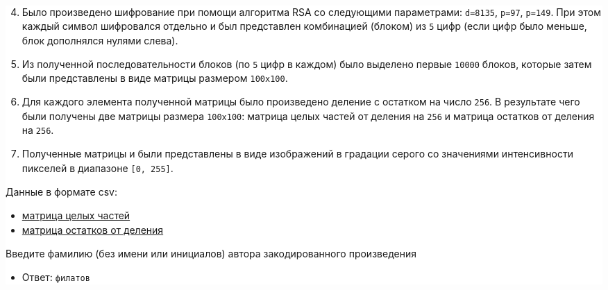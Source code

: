
4. Было произведено шифрование при помощи алгоритма RSA со следующими параметрами: `d=8135`, `p=97`, `p=149`. При этом каждый символ шифровался отдельно и был представлен комбинацией (блоком) из `5` цифр (если цифр было меньше, блок дополнялся нулями слева).


5. Из полученной последовательности блоков (по `5` цифр в каждом) было выделено первые `10000` блоков, которые затем были представлены в виде матрицы размером `100x100`.


6. Для каждого элемента полученной матрицы было произведено деление с остатком на число `256`. В результате чего были получены две матрицы размера `100x100`: матрица целых частей от деления на `256` и матрица остатков от деления на `256`.


7. Полученные матрицы и были представлены в виде изображений в градации серого со значениями интенсивности пикселей в диапазоне `[0, 255]`.

Данные в формате csv:
- [матрица целых частей](data/array_int_parts_3.csv)
- [матрица остатков от деления](data/array_remainders_3.csv)

Введите фамилию (без имени или инициалов) автора закодированного произведения
- Ответ: `филатов`